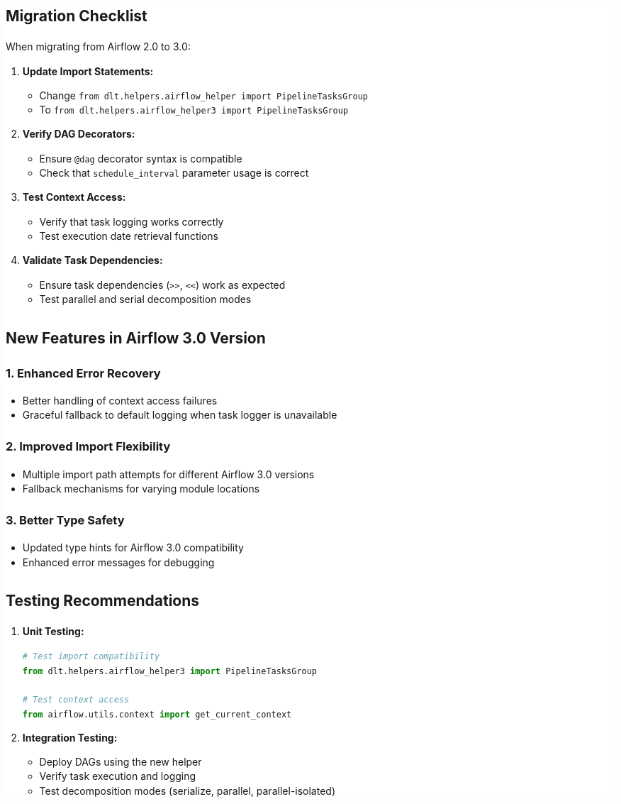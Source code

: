 ```python
```

## Migration Checklist

When migrating from Airflow 2.0 to 3.0:

1. **Update Import Statements:**
   - Change `from dlt.helpers.airflow_helper import PipelineTasksGroup`
   - To `from dlt.helpers.airflow_helper3 import PipelineTasksGroup`

2. **Verify DAG Decorators:**
   - Ensure `@dag` decorator syntax is compatible
   - Check that `schedule_interval` parameter usage is correct

3. **Test Context Access:**
   - Verify that task logging works correctly
   - Test execution date retrieval functions

4. **Validate Task Dependencies:**
   - Ensure task dependencies (`>>`, `<<`) work as expected
   - Test parallel and serial decomposition modes

## New Features in Airflow 3.0 Version

### 1. Enhanced Error Recovery
- Better handling of context access failures
- Graceful fallback to default logging when task logger is unavailable

### 2. Improved Import Flexibility
- Multiple import path attempts for different Airflow 3.0 versions
- Fallback mechanisms for varying module locations

### 3. Better Type Safety
- Updated type hints for Airflow 3.0 compatibility
- Enhanced error messages for debugging

## Testing Recommendations

1. **Unit Testing:**
   ```python
   # Test import compatibility
   from dlt.helpers.airflow_helper3 import PipelineTasksGroup
   
   # Test context access
   from airflow.utils.context import get_current_context
   ```

2. **Integration Testing:**
   - Deploy DAGs using the new helper
   - Verify task execution and logging
   - Test decomposition modes (serialize, parallel, parallel-isolated)
